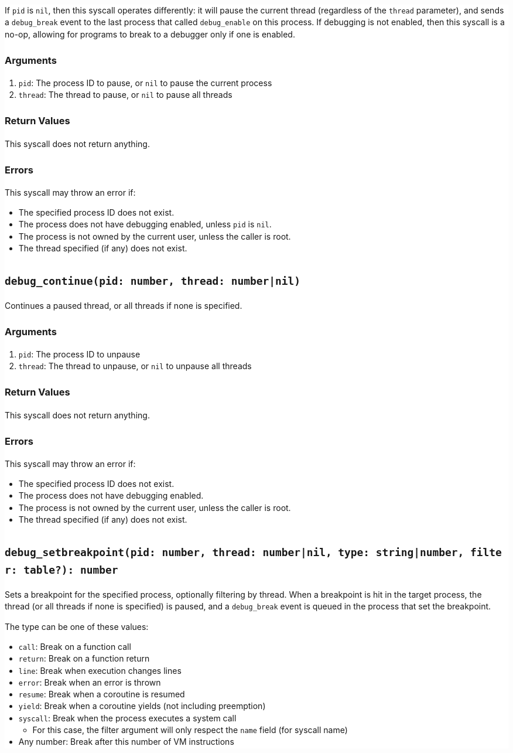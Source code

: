 If `pid` is `nil`, then this syscall operates differently: it will pause the current thread (regardless of the `thread` parameter), and sends a `debug_break` event to the last process that called `debug_enable` on this process. If debugging is not enabled, then this syscall is a no-op, allowing for programs to break to a debugger only if one is enabled.

### Arguments
1. `pid`: The process ID to pause, or `nil` to pause the current process
2. `thread`: The thread to pause, or `nil` to pause all threads

### Return Values
This syscall does not return anything.

### Errors
This syscall may throw an error if:
- The specified process ID does not exist.
- The process does not have debugging enabled, unless `pid` is `nil`.
- The process is not owned by the current user, unless the caller is root.
- The thread specified (if any) does not exist.

## `debug_continue(pid: number, thread: number|nil)`
Continues a paused thread, or all threads if none is specified.

### Arguments
1. `pid`: The process ID to unpause
2. `thread`: The thread to unpause, or `nil` to unpause all threads

### Return Values
This syscall does not return anything.

### Errors
This syscall may throw an error if:
- The specified process ID does not exist.
- The process does not have debugging enabled.
- The process is not owned by the current user, unless the caller is root.
- The thread specified (if any) does not exist.

## `debug_setbreakpoint(pid: number, thread: number|nil, type: string|number, filter: table?): number`
Sets a breakpoint for the specified process, optionally filtering by thread. When a breakpoint is hit in the target process, the thread (or all threads if none is specified) is paused, and a `debug_break` event is queued in the process that set the breakpoint.

The type can be one of these values:
- `call`: Break on a function call
- `return`: Break on a function return
- `line`: Break when execution changes lines
- `error`: Break when an error is thrown
- `resume`: Break when a coroutine is resumed
- `yield`: Break when a coroutine yields (not including preemption)
- `syscall`: Break when the process executes a system call
  - For this case, the filter argument will only respect the `name` field (for syscall name)
- Any number: Break after this number of VM instructions
